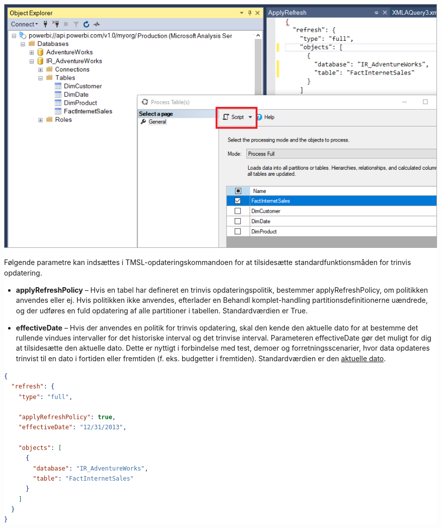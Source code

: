 ![Knappen Script i dialogboksen Behandl tabel](media/service-premium-incremental-refresh/ssms-process-table.png)

Følgende parametre kan indsættes i TMSL-opdateringskommandoen for at tilsidesætte standardfunktionsmåden for trinvis opdatering.

- **applyRefreshPolicy** – Hvis en tabel har defineret en trinvis opdateringspolitik, bestemmer applyRefreshPolicy, om politikken anvendes eller ej. Hvis politikken ikke anvendes, efterlader en Behandl komplet-handling partitionsdefinitionerne uændrede, og der udføres en fuld opdatering af alle partitioner i tabellen. Standardværdien er True.

- **effectiveDate** – Hvis der anvendes en politik for trinvis opdatering, skal den kende den aktuelle dato for at bestemme det rullende vindues intervaller for det historiske interval og det trinvise interval. Parameteren effectiveDate gør det muligt for dig at tilsidesætte den aktuelle dato. Dette er nyttigt i forbindelse med test, demoer og forretningsscenarier, hvor data opdateres trinvist til en dato i fortiden eller fremtiden (f. eks. budgetter i fremtiden). Standardværdien er den [aktuelle dato](#current-date).

```json
{ 
  "refresh": {
    "type": "full",

    "applyRefreshPolicy": true,
    "effectiveDate": "12/31/2013",

    "objects": [
      {
        "database": "IR_AdventureWorks", 
        "table": "FactInternetSales" 
      }
    ]
  }
}
```

